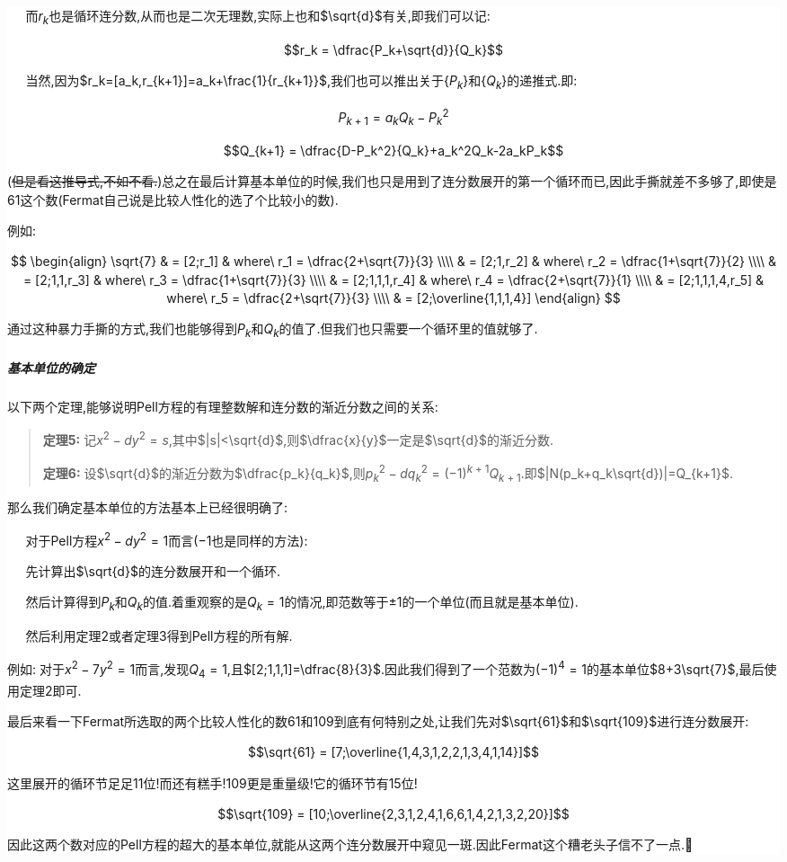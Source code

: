 $\quad$ 而$r_k$也是循环连分数,从而也是二次无理数,实际上也和$\sqrt{d}$有关,即我们可以记:

$$r_k = \dfrac{P_k+\sqrt{d}}{Q_k}$$

$\quad$ 当然,因为$r_k=[a_k,r_{k+1}]=a_k+\frac{1}{r_{k+1}}$,我们也可以推出关于$\{P_k\}$和$\{Q_k\}$的递推式.即:

$$P_{k+1}=a_k Q_k - P_k^2$$

$$Q_{k+1} = \dfrac{D-P_k^2}{Q_k}+a_k^2Q_k-2a_kP_k$$

(~~但是看这推导式,不如不看.~~)总之在最后计算基本单位的时候,我们也只是用到了连分数展开的第一个循环而已,因此手撕就差不多够了,即使是61这个数(Fermat自己说是比较人性化的选了个比较小的数).

例如:

$$
\begin{align}
    \sqrt{7} 
    & = [2;r_1] & where\ r_1 = \dfrac{2+\sqrt{7}}{3} \\\\
    & = [2;1,r_2] & where\ r_2 = \dfrac{1+\sqrt{7}}{2} \\\\
    & = [2;1,1,r_3] & where\ r_3 = \dfrac{1+\sqrt{7}}{3} \\\\
    & = [2;1,1,1,r_4] & where\ r_4 = \dfrac{2+\sqrt{7}}{1} \\\\
    & = [2;1,1,1,4,r_5] & where\ r_5 = \dfrac{2+\sqrt{7}}{3} \\\\
    & = [2;\overline{1,1,1,4}]
\end{align}
$$

通过这种暴力手撕的方式,我们也能够得到$P_k$和$Q_k$的值了.但我们也只需要一个循环里的值就够了.

##### 基本单位的确定

以下两个定理,能够说明Pell方程的有理整数解和连分数的渐近分数之间的关系:

> **定理5:** 记$x^2-dy^2=s$,其中$|s|<\sqrt{d}$,则$\dfrac{x}{y}$一定是$\sqrt{d}$的渐近分数.
>
> **定理6:** 设$\sqrt{d}$的渐近分数为$\dfrac{p_k}{q_k}$,则$p_k^2-dq_k^2 = (-1)^{k+1}Q_{k+1}$.即$|N(p_k+q_k\sqrt{d})|=Q_{k+1}$.

那么我们确定基本单位的方法基本上已经很明确了:

$\quad$ 对于Pell方程$x^2-dy^2=1$而言($-1$也是同样的方法):

$\quad$ 先计算出$\sqrt{d}$的连分数展开和一个循环.

$\quad$ 然后计算得到$P_k$和$Q_k$的值.着重观察的是$Q_k=1$的情况,即范数等于$\pm 1$的一个单位(而且就是基本单位).

$\quad$ 然后利用定理2或者定理3得到Pell方程的所有解.

例如: 对于$x^2-7y^2=1$而言,发现$Q_4=1$,且$[2;1,1,1]=\dfrac{8}{3}$.因此我们得到了一个范数为$(-1)^4=1$的基本单位$8+3\sqrt{7}$,最后使用定理2即可.

最后来看一下Fermat所选取的两个比较人性化的数61和109到底有何特别之处,让我们先对$\sqrt{61}$和$\sqrt{109}$进行连分数展开:

$$\sqrt{61} = [7;\overline{1,4,3,1,2,2,1,3,4,1,14}]$$

这里展开的循环节足足11位!而还有糕手!109更是重量级!它的循环节有15位!

$$\sqrt{109} = [10;\overline{2,3,1,2,4,1,6,6,1,4,2,1,3,2,20}]$$

因此这两个数对应的Pell方程的超大的基本单位,就能从这两个连分数展开中窥见一斑.因此Fermat这个糟老头子信不了一点.🤬
